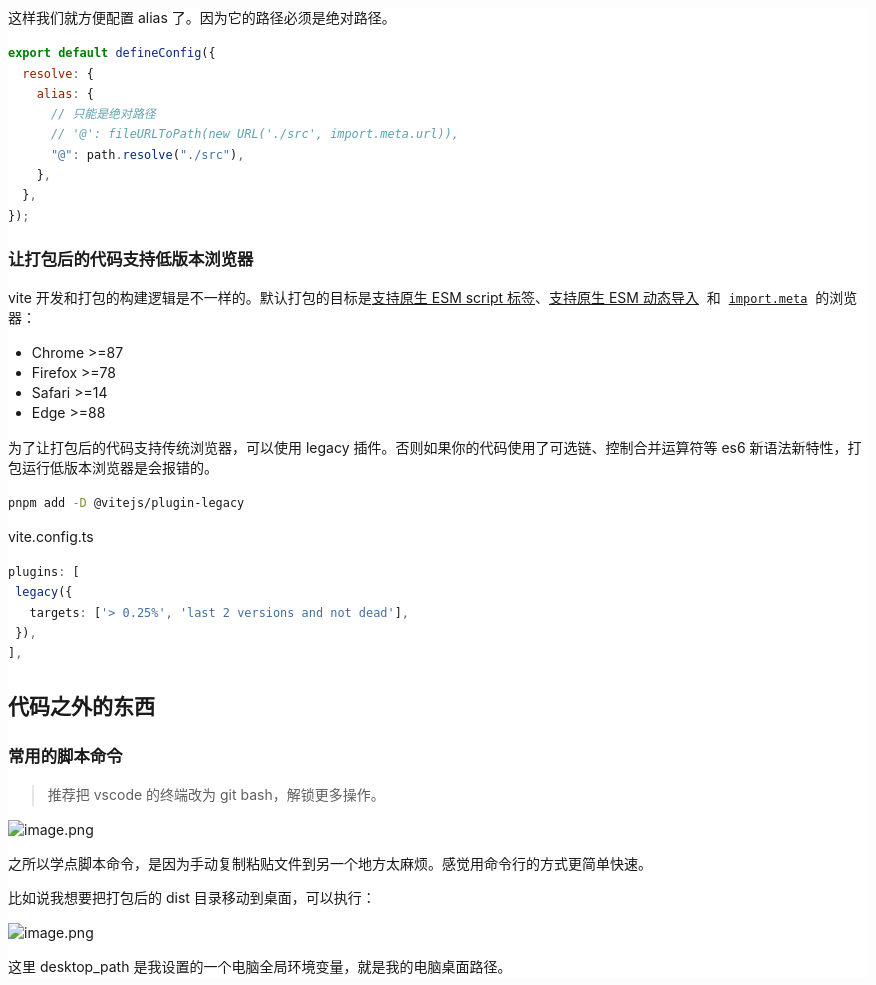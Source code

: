 这样我们就方便配置 alias 了。因为它的路径必须是绝对路径。

```js
export default defineConfig({
  resolve: {
    alias: {
      // 只能是绝对路径
      // '@': fileURLToPath(new URL('./src', import.meta.url)),
      "@": path.resolve("./src"),
    },
  },
});
```

### 让打包后的代码支持低版本浏览器

vite 开发和打包的构建逻辑是不一样的。默认打包的目标是[支持原生 ESM script 标签](https://caniuse.com/es6-module)、[支持原生 ESM 动态导入](https://caniuse.com/es6-module-dynamic-import)  和  [`import.meta`](https://caniuse.com/mdn-javascript_operators_import_meta)  的浏览器：

- Chrome >=87
- Firefox >=78
- Safari >=14
- Edge >=88

为了让打包后的代码支持传统浏览器，可以使用 legacy 插件。否则如果你的代码使用了可选链、控制合并运算符等 es6 新语法新特性，打包运行低版本浏览器是会报错的。

```sh
pnpm add -D @vitejs/plugin-legacy
```

vite.config.ts

```ts
plugins: [
 legacy({
   targets: ['> 0.25%', 'last 2 versions and not dead'],
 }),
],
```

## 代码之外的东西

### 常用的脚本命令

> 推荐把 vscode 的终端改为 git bash，解锁更多操作。

![image.png](https://p1-juejin.byteimg.com/tos-cn-i-k3u1fbpfcp/4c8b3e9acbca40e8985d7dc071eaf1eb~tplv-k3u1fbpfcp-zoom-in-crop-mark:1512:0:0:0.awebp?)

之所以学点脚本命令，是因为手动复制粘贴文件到另一个地方太麻烦。感觉用命令行的方式更简单快速。

比如说我想要把打包后的 dist 目录移动到桌面，可以执行：

![image.png](https://p6-juejin.byteimg.com/tos-cn-i-k3u1fbpfcp/72365c466db14d33b9fa5b2d352e5928~tplv-k3u1fbpfcp-zoom-in-crop-mark:1512:0:0:0.awebp?)

这里 desktop_path 是我设置的一个电脑全局环境变量，就是我的电脑桌面路径。
